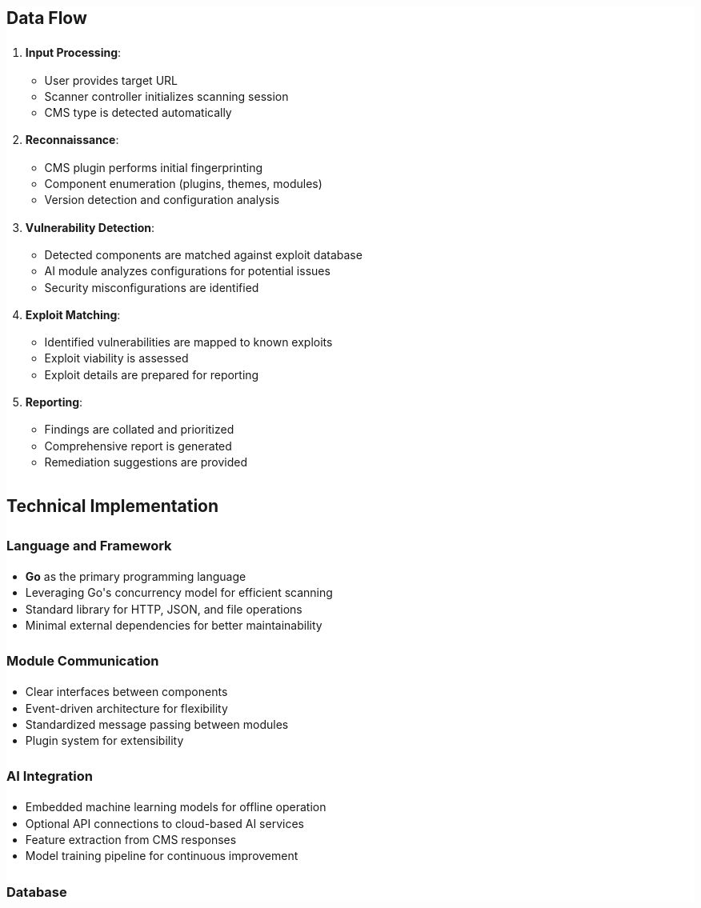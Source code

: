 ## Data Flow

1. **Input Processing**:
   - User provides target URL
   - Scanner controller initializes scanning session
   - CMS type is detected automatically

2. **Reconnaissance**:
   - CMS plugin performs initial fingerprinting
   - Component enumeration (plugins, themes, modules)
   - Version detection and configuration analysis

3. **Vulnerability Detection**:
   - Detected components are matched against exploit database
   - AI module analyzes configurations for potential issues
   - Security misconfigurations are identified

4. **Exploit Matching**:
   - Identified vulnerabilities are mapped to known exploits
   - Exploit viability is assessed
   - Exploit details are prepared for reporting

5. **Reporting**:
   - Findings are collated and prioritized
   - Comprehensive report is generated
   - Remediation suggestions are provided

## Technical Implementation

### Language and Framework

- **Go** as the primary programming language
- Leveraging Go's concurrency model for efficient scanning
- Standard library for HTTP, JSON, and file operations
- Minimal external dependencies for better maintainability

### Module Communication

- Clear interfaces between components
- Event-driven architecture for flexibility
- Standardized message passing between modules
- Plugin system for extensibility

### AI Integration

- Embedded machine learning models for offline operation
- Optional API connections to cloud-based AI services
- Feature extraction from CMS responses
- Model training pipeline for continuous improvement

### Database
